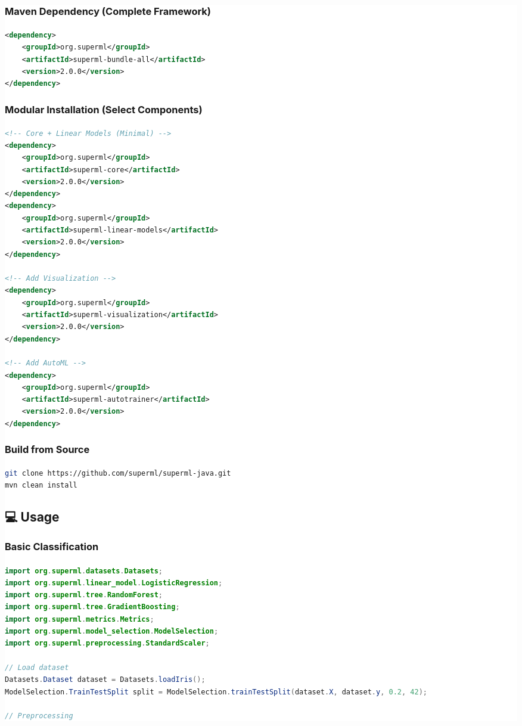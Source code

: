 ### Maven Dependency (Complete Framework)

```xml
<dependency>
    <groupId>org.superml</groupId>
    <artifactId>superml-bundle-all</artifactId>
    <version>2.0.0</version>
</dependency>
```

### Modular Installation (Select Components)

```xml
<!-- Core + Linear Models (Minimal) -->
<dependency>
    <groupId>org.superml</groupId>
    <artifactId>superml-core</artifactId>
    <version>2.0.0</version>
</dependency>
<dependency>
    <groupId>org.superml</groupId>
    <artifactId>superml-linear-models</artifactId>
    <version>2.0.0</version>
</dependency>

<!-- Add Visualization -->
<dependency>
    <groupId>org.superml</groupId>
    <artifactId>superml-visualization</artifactId>
    <version>2.0.0</version>
</dependency>

<!-- Add AutoML -->
<dependency>
    <groupId>org.superml</groupId>
    <artifactId>superml-autotrainer</artifactId>
    <version>2.0.0</version>
</dependency>
```

### Build from Source

```bash
git clone https://github.com/superml/superml-java.git
mvn clean install
```

## 💻 Usage

### Basic Classification

```java
import org.superml.datasets.Datasets;
import org.superml.linear_model.LogisticRegression;
import org.superml.tree.RandomForest;
import org.superml.tree.GradientBoosting;
import org.superml.metrics.Metrics;
import org.superml.model_selection.ModelSelection;
import org.superml.preprocessing.StandardScaler;

// Load dataset
Datasets.Dataset dataset = Datasets.loadIris();
ModelSelection.TrainTestSplit split = ModelSelection.trainTestSplit(dataset.X, dataset.y, 0.2, 42);

// Preprocessing
```